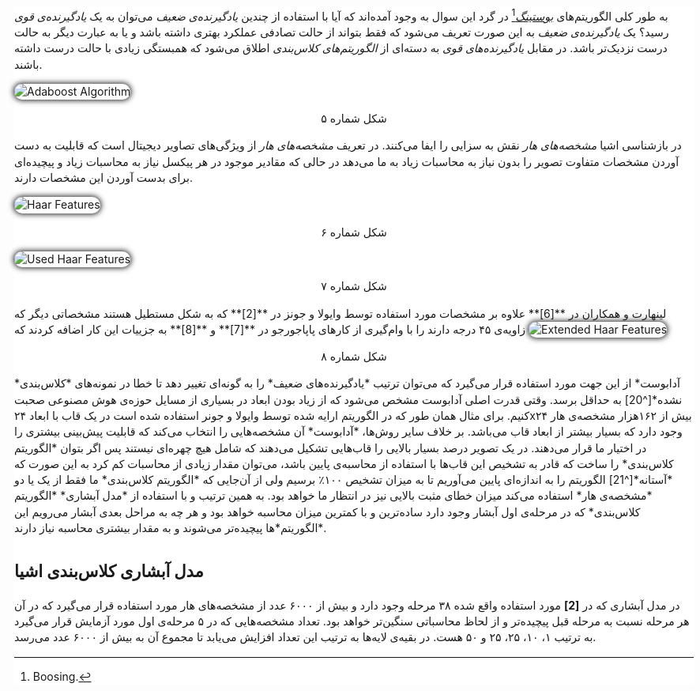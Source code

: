 به طور کلی الگوریتم‌های *[بوستینگ](http://en.wikipedia.org/wiki/Boosting_(meta-algorithm))*[^19] در گرد این سوال به وجود آمده‌اند که آیا با استفاده از چندین *یادگیرنده‌ی ضعیف* می‌توان به یک *یادگیرنده‌ی قوی* رسید؟ یک *یادگیرنده‌ی ضعیف* به این صورت تعریف می‌شود که فقط بتواند از حالت تصادفی عملکرد بهتری داشته باشد و یا به عبارت دیگر به حالت درست نزدیک‌تر باشد. در مقابل *یادگیرنده‌های قوی* به دسته‌ای از *الگوریتم‌های کلاس‌بندی* اطلاق می‌شود که همبستگی زیادی با حالت درست داشته باشند.

<img src="http://cesaserver.iust.ac.ir:7000/public.php?service=files&t=74066393dff6be818fac6f80ed23defb&download" style="width:448px;-webkit-border-radius:20px;-moz-border-radius: 20px;border-radius: 20px;  box-shadow: 0px 0px 7px 1px #202020;-webkit-box-shadow: 0px 0px 7px 1px #202020;-moz-box-shadow: 0px 0px 7px 1px #202020;" alt="Adaboost Algorithm" >

<p align="center">
شکل شماره ۵
</p>

در بازشناسی اشیا *مشخصه‌های هار* نقش به سزایی را ایفا می‌کنند. در تعریف *مشخصه‌های هار* از ویژگی‌های تصاویر دیجیتال است که قابلیت به دست آوردن مشخصات متفاوت تصویر را بدون نیاز به محاسبات زیاد به ما می‌دهد در حالی که مقادیر موجود در هر پیکسل نیاز به محاسبات زیاد و پیچیده‌ای برای بدست آوردن این مشخصات دارند.


<img src="http://cesaserver.iust.ac.ir:7000/public.php?service=files&t=9d591d7cca8e6fc0c007cbfdb36badd0&download" style="width:320px;-webkit-border-radius:20px;-moz-border-radius: 20px;border-radius: 20px;  box-shadow: 0px 0px 7px 1px #202020;-webkit-box-shadow: 0px 0px 7px 1px #202020;-moz-box-shadow: 0px 0px 7px 1px #202020;" alt="Haar Features" >
<p align="center">
شکل شماره ۶
</p>
<img src="http://cesaserver.iust.ac.ir:7000/public.php?service=files&t=b1c6a81d116af04ba1997d4fbfa2dff4&download" style="width:320px;-webkit-border-radius:20px;-moz-border-radius: 20px;border-radius: 20px;  box-shadow: 0px 0px 7px 1px #202020;-webkit-box-shadow: 0px 0px 7px 1px #202020;-moz-box-shadow: 0px 0px 7px 1px #202020;" alt="Used Haar Features" >
<p align="center">
شکل شماره ۷
</p>
لینهارت و همکاران در **[6]** علاوه بر مشخصات مورد استفاده توسط وایولا و جونز در **[2]** که به شکل مستطیل هستند مشخصاتی دیگر که زاویه‌ی ۴۵ درجه دارند را با وام‌گیری از کارهای پاپاجورجو در **[7]** و **[8]** به جزییات این کار اضافه کردند که

<img src="http://cesaserver.iust.ac.ir:7000/public.php?service=files&t=a27b248754ef6e9cd82b8ef51877869b&download" style="width:512px;-webkit-border-radius:20px;-moz-border-radius: 20px;border-radius: 20px;  box-shadow: 0px 0px 7px 1px #202020;-webkit-box-shadow: 0px 0px 7px 1px #202020;-moz-box-shadow: 0px 0px 7px 1px #202020;" alt="Extended Haar Features" >
<p align="center">
شکل شماره ۸
</p>
*آدابوست* از این جهت مورد استفاده قرار می‌گیرد که می‌توان ترتیب *یادگیرنده‌های ضعیف* را به گونه‌ای تغییر دهد تا خطا در نمونه‌های *کلاس‌بندی نشده*[^20] به حداقل برسد. وقتی قدرت اصلی آدابوست مشخص می‌شود که از زیاد بودن ابعاد در بسیاری از مسایل حوزه‌ی هوش مصنوعی صحبت کنیم. برای مثال همان طور که در الگوریتم ارایه شده توسط وایولا و جونر استفاده شده است در یک قاب با ابعاد ۲۴x۲۴ بیش از ۱۶۲هزار مشخصه‌ی هار وجود دارد که بسیار بیشتر از ابعاد قاب می‌باشد. بر خلاف سایر روش‌ها، *آدابوست* آن مشخصه‌هایی را انتخاب می‌کند که قابلیت پیش‌بینی بیشتری را در اختیار ما قرار می‌دهند. در یک تصویر درصد بسیار بالایی را قاب‌هایی تشکیل می‌دهند که شامل هیچ چهره‌ای نیستند پس اگر بتوان *الگوریتم کلاس‌بندی* را ساخت که قادر به تشخیص این قاب‌ها با استفاده از محاسبه‌ی پایین باشد، می‌توان مقدار زیادی از محاسبات کم کرد به این صورت که *آستانه‌*[^21] الگوریتم را به اندازه‌ای پایین می‌آوریم تا به میزان تشخیص ۱۰۰٪ برسیم ولی از آن‌جایی که *الگوریتم کلاس‌بندی* ما فقط از یک یا دو *مشخصه‌ی هار* استفاده می‌کند میزان خطای مثبت بالایی نیز در انتظار ما خواهد بود. به همین ترتیب و با استفاده از *مدل آبشاری* *الگوریتم کلاس‌بندی* که در مرحله‌ی اول آبشار وجود دارد ساده‌ترین و با کمترین میزان محاسبه خواهد بود و هر چه به مراحل بعدی آبشار می‌رویم این *الگوریتم*ها پیچیده‌تر می‌شوند و به مقدار بیشتری محاسبه نیاز دارند.


## مدل آبشاری کلاس‌بندی اشیا
در مدل آبشاری که در **[2]** مورد استفاده واقع شده ۳۸ مرحله وجود دارد و بیش از ۶۰۰۰ عدد از مشخصه‌های هار مورد استفاده قرار می‌گیرد که در آن هر مرحله نسبت به مرحله قبل پیچیده‌تر و از لحاظ محاسباتی سنگین‌تر خواهد بود. تعداد مشخصه‌هایی که در ۵ مرحله‌ی اول مورد آزمایش قرار می‌گیرد به ترتیب ۱، ۱۰، ۲۵، ۲۵ و ۵۰ هست. در بقیه‌ی لایه‌ها به ترتیب این تعداد افزایش می‌یابد تا مجموع آن به بیش از ۶۰۰۰ عدد می‌رسد.


[^1]: Pose
[^2]: Image orientation.
[^3]: Face localization.
[^4]: Window.
[^5]: Face features detection.
[^6]: Knowledge-based.
[^7]: Feature invariant.
[^8]: Template matching.
[^9]: Appearance-based.
[^10]: Detection rate.
[^11]: False alarm.
[^12]: Positive alarm.
[^13]: Integral image.
[^14]: AdaBoost.
[^15]: Summed area table.
[^16]: Weak learner.
[^17]: classifier.
[^18]: Haar features.
[^19]: Boosing.
[^20]: misclassified.
[^21]: Threshold.